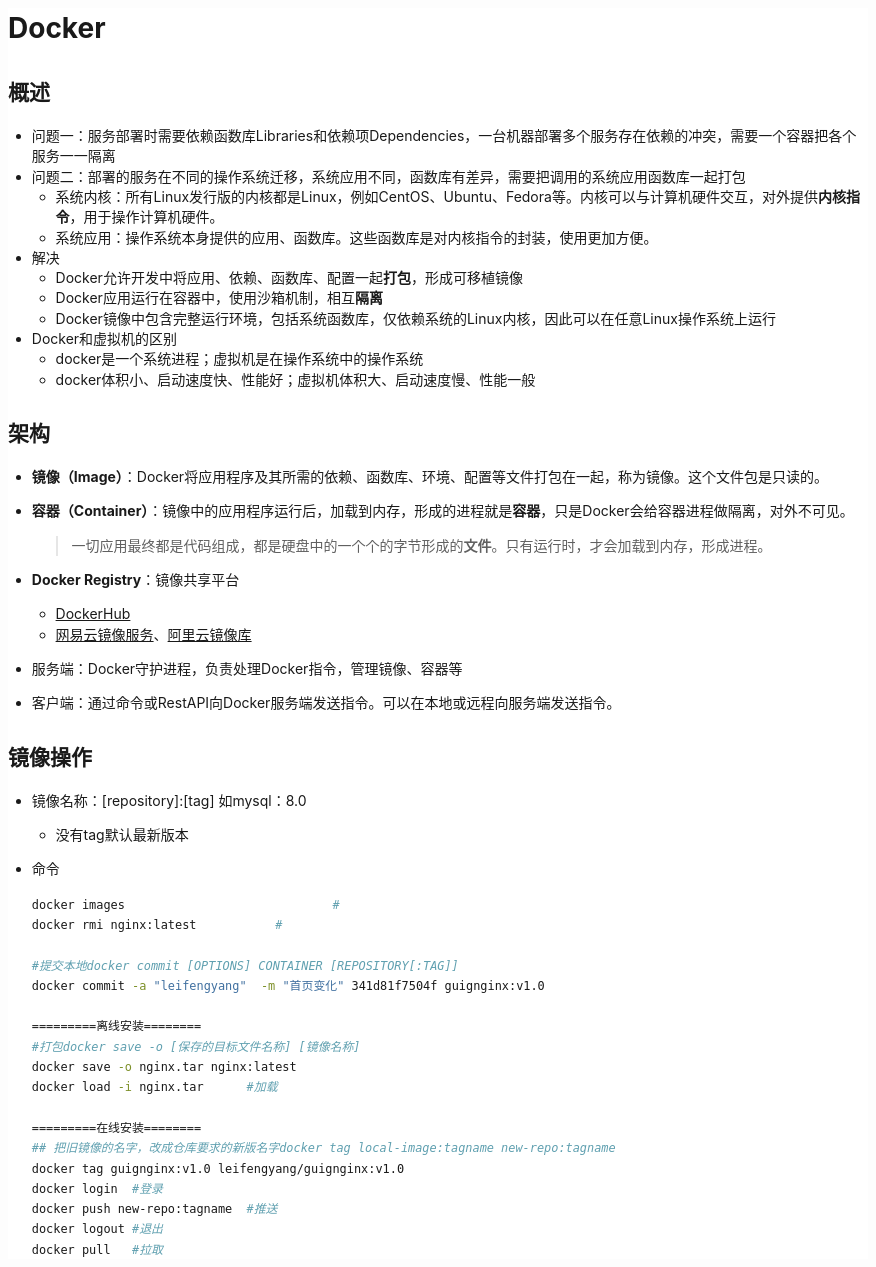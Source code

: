 # Docker

## 概述

- 问题一：服务部署时需要依赖函数库Libraries和依赖项Dependencies，一台机器部署多个服务存在依赖的冲突，需要一个容器把各个服务一一隔离
- 问题二：部署的服务在不同的操作系统迁移，系统应用不同，函数库有差异，需要把调用的系统应用函数库一起打包
  - 系统内核：所有Linux发行版的内核都是Linux，例如CentOS、Ubuntu、Fedora等。内核可以与计算机硬件交互，对外提供**内核指令**，用于操作计算机硬件。
  - 系统应用：操作系统本身提供的应用、函数库。这些函数库是对内核指令的封装，使用更加方便。
- 解决
  - Docker允许开发中将应用、依赖、函数库、配置一起**打包**，形成可移植镜像
  - Docker应用运行在容器中，使用沙箱机制，相互**隔离**
  - Docker镜像中包含完整运行环境，包括系统函数库，仅依赖系统的Linux内核，因此可以在任意Linux操作系统上运行
- Docker和虚拟机的区别
  - docker是一个系统进程；虚拟机是在操作系统中的操作系统
  - docker体积小、启动速度快、性能好；虚拟机体积大、启动速度慢、性能一般

## 架构

- **镜像（Image）**：Docker将应用程序及其所需的依赖、函数库、环境、配置等文件打包在一起，称为镜像。这个文件包是只读的。

- **容器（Container）**：镜像中的应用程序运行后，加载到内存，形成的进程就是**容器**，只是Docker会给容器进程做隔离，对外不可见。

  > 一切应用最终都是代码组成，都是硬盘中的一个个的字节形成的**文件**。只有运行时，才会加载到内存，形成进程。

- **Docker Registry**：镜像共享平台

  - [DockerHub](https://hub.docker.com/)
  - [网易云镜像服务](https://c.163yun.com/hub)、[阿里云镜像库](https://cr.console.aliyun.com/)

- 服务端：Docker守护进程，负责处理Docker指令，管理镜像、容器等

- 客户端：通过命令或RestAPI向Docker服务端发送指令。可以在本地或远程向服务端发送指令。

## 镜像操作

- 镜像名称：[repository]:[tag]  如mysql：8.0

  - 没有tag默认最新版本

- 命令

  ```bash
  docker images								#
  docker rmi nginx:latest			#
  
  #提交本地docker commit [OPTIONS] CONTAINER [REPOSITORY[:TAG]]
  docker commit -a "leifengyang"  -m "首页变化" 341d81f7504f guignginx:v1.0
  
  =========离线安装========
  #打包docker save -o [保存的目标文件名称] [镜像名称]
  docker save -o nginx.tar nginx:latest
  docker load -i nginx.tar		#加载
  
  =========在线安装========
  ## 把旧镜像的名字，改成仓库要求的新版名字docker tag local-image:tagname new-repo:tagname 
  docker tag guignginx:v1.0 leifengyang/guignginx:v1.0
  docker login 	#登录
  docker push new-repo:tagname  #推送
  docker logout	#退出
  docker pull   #拉取
  ```
